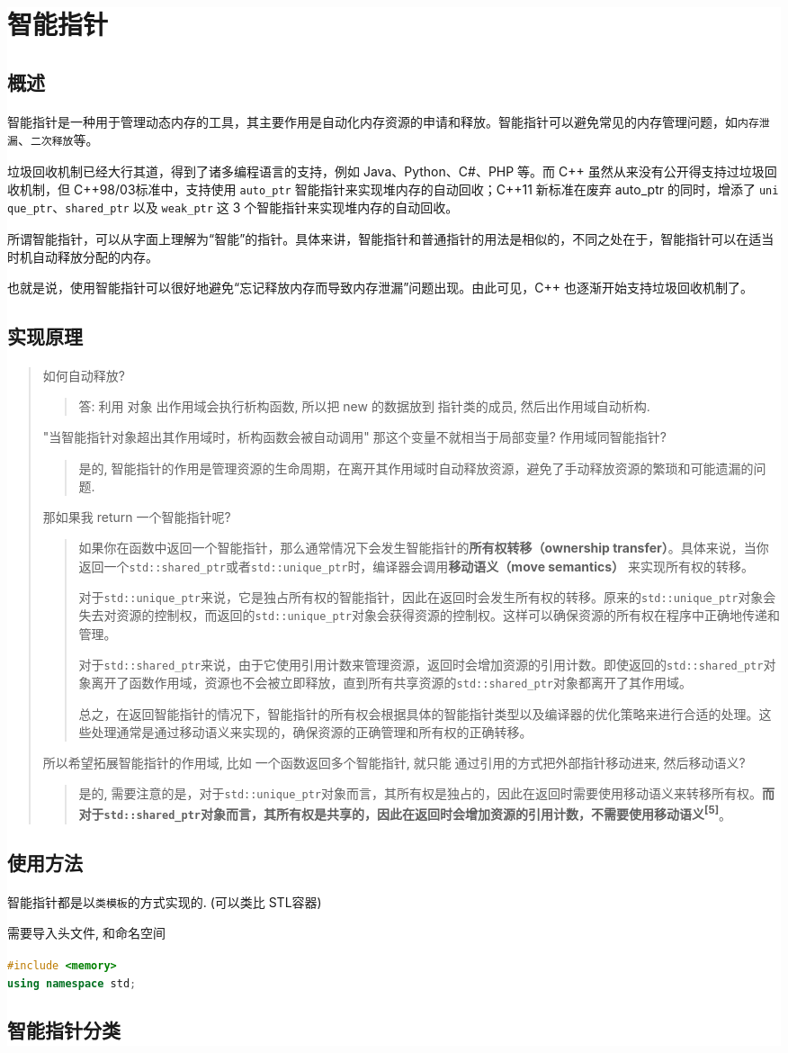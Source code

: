 # 智能指针
## 概述
智能指针是一种用于管理动态内存的工具，其主要作用是自动化内存资源的申请和释放。智能指针可以避免常见的内存管理问题，如`内存泄漏`、`二次释放`等。

垃圾回收机制已经大行其道，得到了诸多编程语言的支持，例如 Java、Python、C#、PHP 等。而 C++ 虽然从来没有公开得支持过垃圾回收机制，但 C++98/03标准中，支持使用 `auto_ptr` 智能指针来实现堆内存的自动回收；C++11 新标准在废弃 auto_ptr 的同时，增添了 `unique_ptr`、`shared_ptr` 以及 `weak_ptr` 这 3 个智能指针来实现堆内存的自动回收。

所谓智能指针，可以从字面上理解为“智能”的指针。具体来讲，智能指针和普通指针的用法是相似的，不同之处在于，智能指针可以在适当时机自动释放分配的内存。

也就是说，使用智能指针可以很好地避免“忘记释放内存而导致内存泄漏”问题出现。由此可见，C++ 也逐渐开始支持垃圾回收机制了。

## 实现原理

> 如何自动释放?
>
> > 答: 利用 对象 出作用域会执行析构函数, 所以把 new 的数据放到 指针类的成员, 然后出作用域自动析构.
>
> "当智能指针对象超出其作用域时，析构函数会被自动调用" 那这个变量不就相当于局部变量? 作用域同智能指针?
>
> > 是的, 智能指针的作用是管理资源的生命周期，在离开其作用域时自动释放资源，避免了手动释放资源的繁琐和可能遗漏的问题.
> 
> 那如果我 return 一个智能指针呢?
>
> > 如果你在函数中返回一个智能指针，那么通常情况下会发生智能指针的**所有权转移（ownership transfer）**。具体来说，当你返回一个`std::shared_ptr`或者`std::unique_ptr`时，编译器会调用**移动语义（move semantics）** 来实现所有权的转移。
> >
> > 对于`std::unique_ptr`来说，它是独占所有权的智能指针，因此在返回时会发生所有权的转移。原来的`std::unique_ptr`对象会失去对资源的控制权，而返回的`std::unique_ptr`对象会获得资源的控制权。这样可以确保资源的所有权在程序中正确地传递和管理。
> >
> > 对于`std::shared_ptr`来说，由于它使用引用计数来管理资源，返回时会增加资源的引用计数。即使返回的`std::shared_ptr`对象离开了函数作用域，资源也不会被立即释放，直到所有共享资源的`std::shared_ptr`对象都离开了其作用域。
> >
> > 总之，在返回智能指针的情况下，智能指针的所有权会根据具体的智能指针类型以及编译器的优化策略来进行合适的处理。这些处理通常是通过移动语义来实现的，确保资源的正确管理和所有权的正确转移。
>
> 所以希望拓展智能指针的作用域, 比如 一个函数返回多个智能指针, 就只能 通过引用的方式把外部指针移动进来, 然后移动语义?
>
> > 是的, 需要注意的是，对于`std::unique_ptr`对象而言，其所有权是独占的，因此在返回时需要使用移动语义来转移所有权。**而对于`std::shared_ptr`对象而言，其所有权是共享的，因此在返回时会增加资源的引用计数，不需要使用移动语义<sup>[5]</sup>**。

## 使用方法

智能指针都是以`类模板`的方式实现的. (可以类比 STL容器)

需要导入头文件, 和命名空间

```C++
#include <memory>
using namespace std;
```
## 智能指针分类
